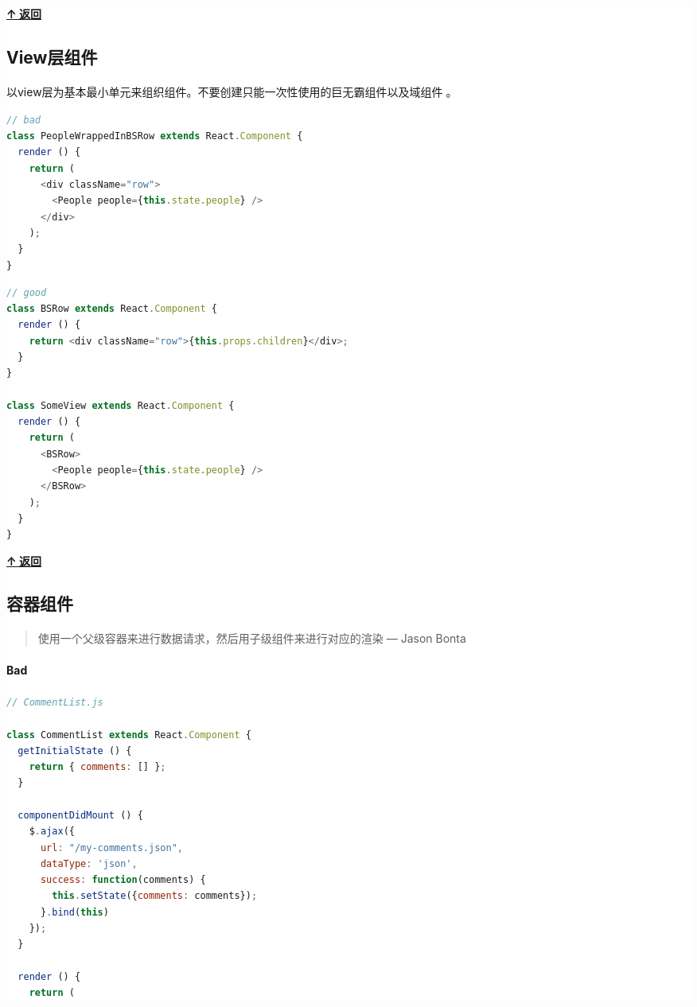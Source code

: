 **[↑ 返回](#目录)**

## View层组件
以view层为基本最小单元来组织组件。不要创建只能一次性使用的巨无霸组件以及域组件 。


```javascript
// bad
class PeopleWrappedInBSRow extends React.Component {
  render () {
    return (
      <div className="row">
        <People people={this.state.people} />
      </div>
    );
  }
}
```

```javascript
// good
class BSRow extends React.Component {
  render () {
    return <div className="row">{this.props.children}</div>;
  }
}

class SomeView extends React.Component {
  render () {
    return (
      <BSRow>
        <People people={this.state.people} />
      </BSRow>
    );
  }
}
```

**[↑ 返回](#目录)**

## 容器组件

> 使用一个父级容器来进行数据请求，然后用子级组件来进行对应的渲染 &mdash; Jason Bonta

#### Bad

```javascript
// CommentList.js

class CommentList extends React.Component {
  getInitialState () {
    return { comments: [] };
  }

  componentDidMount () {
    $.ajax({
      url: "/my-comments.json",
      dataType: 'json',
      success: function(comments) {
        this.setState({comments: comments});
      }.bind(this)
    });
  }

  render () {
    return (
```